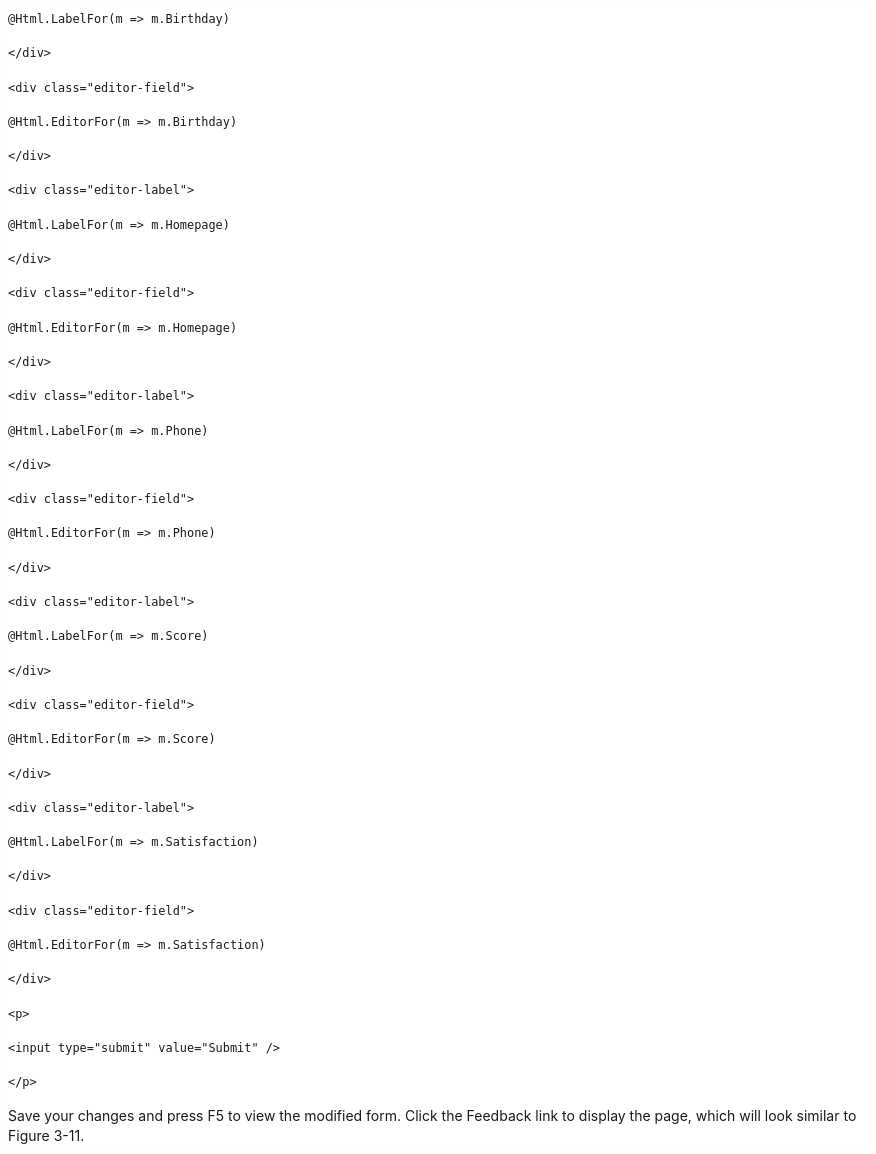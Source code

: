 `@Html.LabelFor(m => m.Birthday)`

`</div>`

`<div class="editor-field">`

`@Html.EditorFor(m => m.Birthday)`

`</div>`

`<div class="editor-label">`

`@Html.LabelFor(m => m.Homepage)`

`</div>`

`<div class="editor-field">`

`@Html.EditorFor(m => m.Homepage)`

`</div>`

`<div class="editor-label">`

`@Html.LabelFor(m => m.Phone)`

`</div>`

`<div class="editor-field">`

`@Html.EditorFor(m => m.Phone)`

`</div>`

`<div class="editor-label">`

`@Html.LabelFor(m => m.Score)`

`</div>`

`<div class="editor-field">`

`@Html.EditorFor(m => m.Score)`

`</div>`

`<div class="editor-label">`

`@Html.LabelFor(m => m.Satisfaction)`

`</div>`

`<div class="editor-field">`

`@Html.EditorFor(m => m.Satisfaction)`

`</div>`

`<p>`

`<input type="submit" value="Submit" />`

`</p>`

Save your changes and press F5 to view the modified form. Click the Feedback link to display the page, which will look similar to Figure 3-11.

